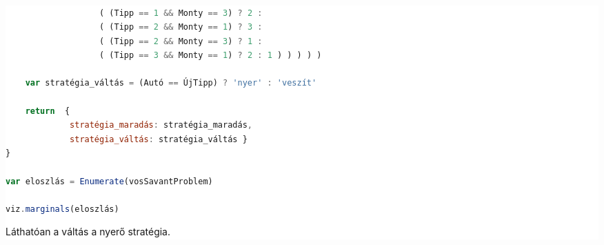 ````javascript
                   ( (Tipp == 1 && Monty == 3) ? 2 : 
                   ( (Tipp == 2 && Monty == 1) ? 3 :
                   ( (Tipp == 2 && Monty == 3) ? 1 :
                   ( (Tipp == 3 && Monty == 1) ? 2 : 1 ) ) ) ) ) 
    
    var stratégia_váltás = (Autó == ÚjTipp) ? 'nyer' : 'veszít'
    
    return  {
             stratégia_maradás: stratégia_maradás, 
             stratégia_váltás: stratégia_váltás } 
}

var eloszlás = Enumerate(vosSavantProblem)

viz.marginals(eloszlás)
````

Láthatóan a váltás a nyerő stratégia.


